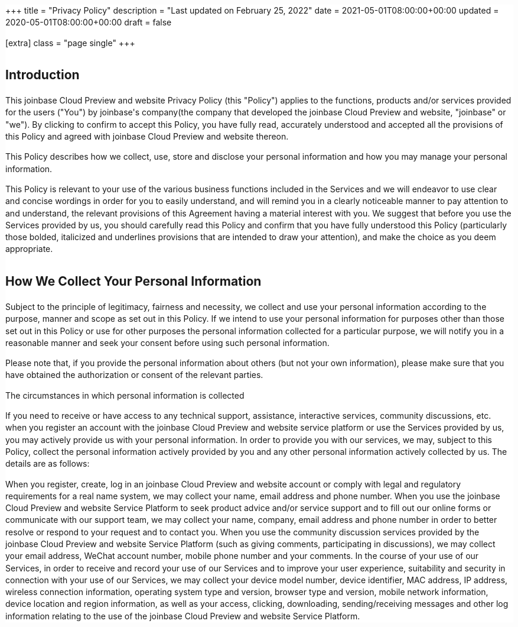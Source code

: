 +++
title = "Privacy Policy"
description = "Last updated on February 25, 2022"
date = 2021-05-01T08:00:00+00:00
updated = 2020-05-01T08:00:00+00:00
draft = false

[extra]
class = "page single"
+++

## Introduction
This joinbase Cloud Preview and website Privacy Policy (this "Policy") applies to the functions, products and/or services provided for the users ("You") by joinbase's company(the company that developed the joinbase Cloud Preview and website, "joinbase" or "we"). By clicking to confirm to accept this Policy, you have fully read, accurately understood and accepted all the provisions of this Policy and agreed with joinbase Cloud Preview and website thereon.

This Policy describes how we collect, use, store and disclose your personal information and how you may manage your personal information.

This Policy is relevant to your use of the various business functions included in the Services and we will endeavor to use clear and concise wordings in order for you to easily understand, and will remind you in a clearly noticeable manner to pay attention to and understand, the relevant provisions of this Agreement having a material interest with you. We suggest that before you use the Services provided by us, you should carefully read this Policy and confirm that you have fully understood this Policy (particularly those bolded, italicized and underlines provisions that are intended to draw your attention), and make the choice as you deem appropriate.

## How We Collect Your Personal Information
Subject to the principle of legitimacy, fairness and necessity, we collect and use your personal information according to the purpose, manner and scope as set out in this Policy. If we intend to use your personal information for purposes other than those set out in this Policy or use for other purposes the personal information collected for a particular purpose, we will notify you in a reasonable manner and seek your consent before using such personal information.

Please note that, if you provide the personal information about others (but not your own information), please make sure that you have obtained the authorization or consent of the relevant parties.

The circumstances in which personal information is collected

If you need to receive or have access to any technical support, assistance, interactive services, community discussions, etc. when you register an account with the joinbase Cloud Preview and website service platform or use the Services provided by us, you may actively provide us with your personal information. In order to provide you with our services, we may, subject to this Policy, collect the personal information actively provided by you and any other personal information actively collected by us. The details are as follows:

When you register, create, log in an joinbase Cloud Preview and website account or comply with legal and regulatory requirements for a real name system, we may collect your name, email address and phone number.
When you use the joinbase Cloud Preview and website Service Platform to seek product advice and/or service support and to fill out our online forms or communicate with our support team, we may collect your name, company, email address and phone number in order to better resolve or respond to your request and to contact you.
When you use the community discussion services provided by the joinbase Cloud Preview and website Service Platform (such as giving comments, participating in discussions), we may collect your email address, WeChat account number, mobile phone number and your comments.
In the course of your use of our Services, in order to receive and record your use of our Services and to improve your user experience, suitability and security in connection with your use of our Services, we may collect your device model number, device identifier, MAC address, IP address, wireless connection information, operating system type and version, browser type and version, mobile network information, device location and region information, as well as your access, clicking, downloading, sending/receiving messages and other log information relating to the use of the joinbase Cloud Preview and website Service Platform.